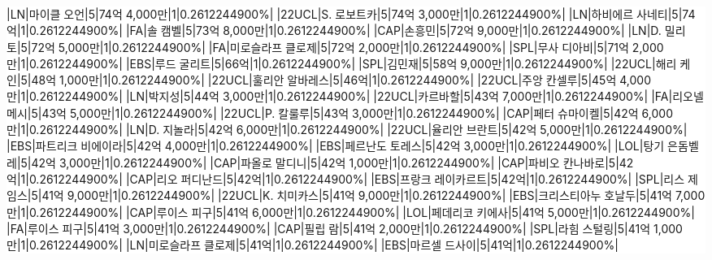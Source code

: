 |LN|마이클 오언|5|74억 4,000만|1|0.2612244900%|
|22UCL|S. 로보트카|5|74억 3,000만|1|0.2612244900%|
|LN|하비에르 사네티|5|74억|1|0.2612244900%|
|FA|솔 캠벨|5|73억 8,000만|1|0.2612244900%|
|CAP|손흥민|5|72억 9,000만|1|0.2612244900%|
|LN|D. 밀리토|5|72억 5,000만|1|0.2612244900%|
|FA|미로슬라프 클로제|5|72억 2,000만|1|0.2612244900%|
|SPL|무사 디아비|5|71억 2,000만|1|0.2612244900%|
|EBS|루드 굴리트|5|66억|1|0.2612244900%|
|SPL|김민재|5|58억 9,000만|1|0.2612244900%|
|22UCL|해리 케인|5|48억 1,000만|1|0.2612244900%|
|22UCL|훌리안 알바레스|5|46억|1|0.2612244900%|
|22UCL|주앙 칸셀루|5|45억 4,000만|1|0.2612244900%|
|LN|박지성|5|44억 3,000만|1|0.2612244900%|
|22UCL|카르바할|5|43억 7,000만|1|0.2612244900%|
|FA|리오넬 메시|5|43억 5,000만|1|0.2612244900%|
|22UCL|P. 칼룰루|5|43억 3,000만|1|0.2612244900%|
|CAP|페터 슈마이켈|5|42억 6,000만|1|0.2612244900%|
|LN|D. 지놀라|5|42억 6,000만|1|0.2612244900%|
|22UCL|율리안 브란트|5|42억 5,000만|1|0.2612244900%|
|EBS|파트리크 비에이라|5|42억 4,000만|1|0.2612244900%|
|EBS|페르난도 토레스|5|42억 3,000만|1|0.2612244900%|
|LOL|탕기 은돔벨레|5|42억 3,000만|1|0.2612244900%|
|CAP|파올로 말디니|5|42억 1,000만|1|0.2612244900%|
|CAP|파비오 칸나바로|5|42억|1|0.2612244900%|
|CAP|리오 퍼디난드|5|42억|1|0.2612244900%|
|EBS|프랑크 레이카르트|5|42억|1|0.2612244900%|
|SPL|리스 제임스|5|41억 9,000만|1|0.2612244900%|
|22UCL|K. 치미카스|5|41억 9,000만|1|0.2612244900%|
|EBS|크리스티아누 호날두|5|41억 7,000만|1|0.2612244900%|
|CAP|루이스 피구|5|41억 6,000만|1|0.2612244900%|
|LOL|페데리코 키에사|5|41억 5,000만|1|0.2612244900%|
|FA|루이스 피구|5|41억 3,000만|1|0.2612244900%|
|CAP|필립 람|5|41억 2,000만|1|0.2612244900%|
|SPL|라힘 스털링|5|41억 1,000만|1|0.2612244900%|
|LN|미로슬라프 클로제|5|41억|1|0.2612244900%|
|EBS|마르셀 드사이|5|41억|1|0.2612244900%|